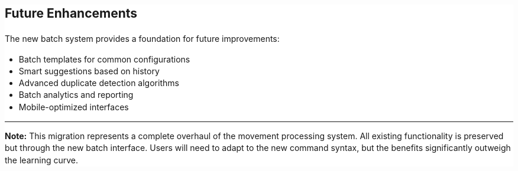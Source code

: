 ## Future Enhancements

The new batch system provides a foundation for future improvements:
- Batch templates for common configurations
- Smart suggestions based on history
- Advanced duplicate detection algorithms
- Batch analytics and reporting
- Mobile-optimized interfaces

---

**Note:** This migration represents a complete overhaul of the movement processing system. All existing functionality is preserved but through the new batch interface. Users will need to adapt to the new command syntax, but the benefits significantly outweigh the learning curve.

